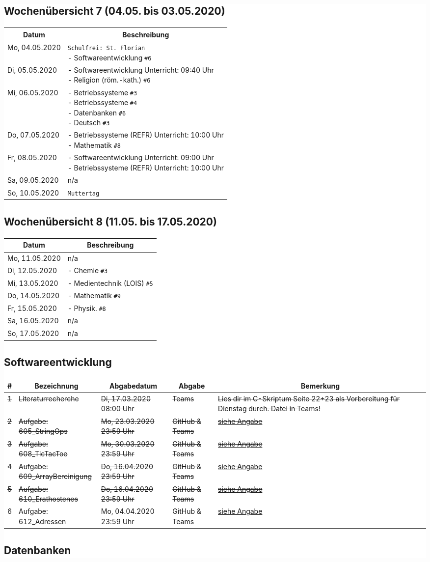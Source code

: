 ## Wochenübersicht 7 (04.05. bis 03.05.2020)

| Datum | Beschreibung |
|---|---|
| Mo, 04.05.2020 | `Schulfrei: St. Florian`<br>- Softwareentwicklung `#6` |
| Di, 05.05.2020 | - Softwareentwicklung Unterricht: 09:40 Uhr<br>- Religion (röm.-kath.) `#6` |
| Mi, 06.05.2020 | - Betriebssysteme `#3`<br>- Betriebssysteme `#4`<br>- Datenbanken `#6`<br>- Deutsch `#3` |
| Do, 07.05.2020 | - Betriebssysteme (REFR) Unterricht: 10:00 Uhr<br>- Mathematik `#8` |
| Fr, 08.05.2020 | - Softwareentwicklung Unterricht: 09:00 Uhr<br> - Betriebssysteme (REFR) Unterricht: 10:00 Uhr |
| Sa, 09.05.2020 | n/a |
| So, 10.05.2020 | `Muttertag` |

## Wochenübersicht 8 (11.05. bis 17.05.2020)

| Datum | Beschreibung |
|---|---|
| Mo, 11.05.2020 | n/a |
| Di, 12.05.2020 | - Chemie `#3` |
| Mi, 13.05.2020 | - Medientechnik (LOIS) `#5` |
| Do, 14.05.2020 | - Mathematik `#9` |
| Fr, 15.05.2020 | - Physik. `#8` |
| Sa, 16.05.2020 | n/a |
| So, 17.05.2020 | n/a |

## Softwareentwicklung

| #      | Bezeichnung   | Abgabedatum | Abgabe | Bemerkung |
|--------|---------------|-------------|--------|-----------|
| ~~1~~ | ~~Literaturrecherche~~ | ~~Di, 17.03.2020 08:00 Uhr~~ | ~~Teams~~ | ~~Lies dir im C-Skriptum Seite 22+23 als Vorbereitung für Dienstag durch. Datei in Teams!~~ |
| ~~2~~ | ~~Aufgabe: 605_StringOps~~ | ~~Mo, 23.03.2020 23:59 Uhr~~ | ~~GitHub & Teams~~ | ~~[siehe Angabe](https://github.com/Javaw0cky/SEW3/tree/master/600-C/605_StringOps)~~ |
| ~~3~~ | ~~Aufgabe: 608_TicTacToe~~ | ~~Mo, 30.03.2020 23:59 Uhr~~ | ~~GitHub & Teams~~ | ~~[siehe Angabe](https://github.com/Javaw0cky/SEW3/tree/master/600-C/608_TicTacToe)~~ |
| ~~4~~ | ~~Aufgabe: 609_ArrayBereinigung~~ | ~~Do, 16.04.2020 23:59 Uhr~~ | ~~GitHub & Teams~~ | ~~[siehe Angabe](https://github.com/Javaw0cky/SEW3/tree/master/600-C/609_ArrayBereinigung)~~ |
| ~~5~~ | ~~Aufgabe: 610_Erathostenes~~ | ~~Do, 16.04.2020 23:59 Uhr~~ | ~~GitHub & Teams~~ | ~~[siehe Angabe](https://github.com/Javaw0cky/SEW3/tree/master/600-C/610_Erathostenes)~~ |
| 6 | Aufgabe: 612_Adressen | Mo, 04.04.2020 23:59 Uhr | GitHub & Teams | [siehe Angabe](https://github.com/Javaw0cky/SEW3/tree/master/600-C/612_Adressen) |

## Datenbanken
